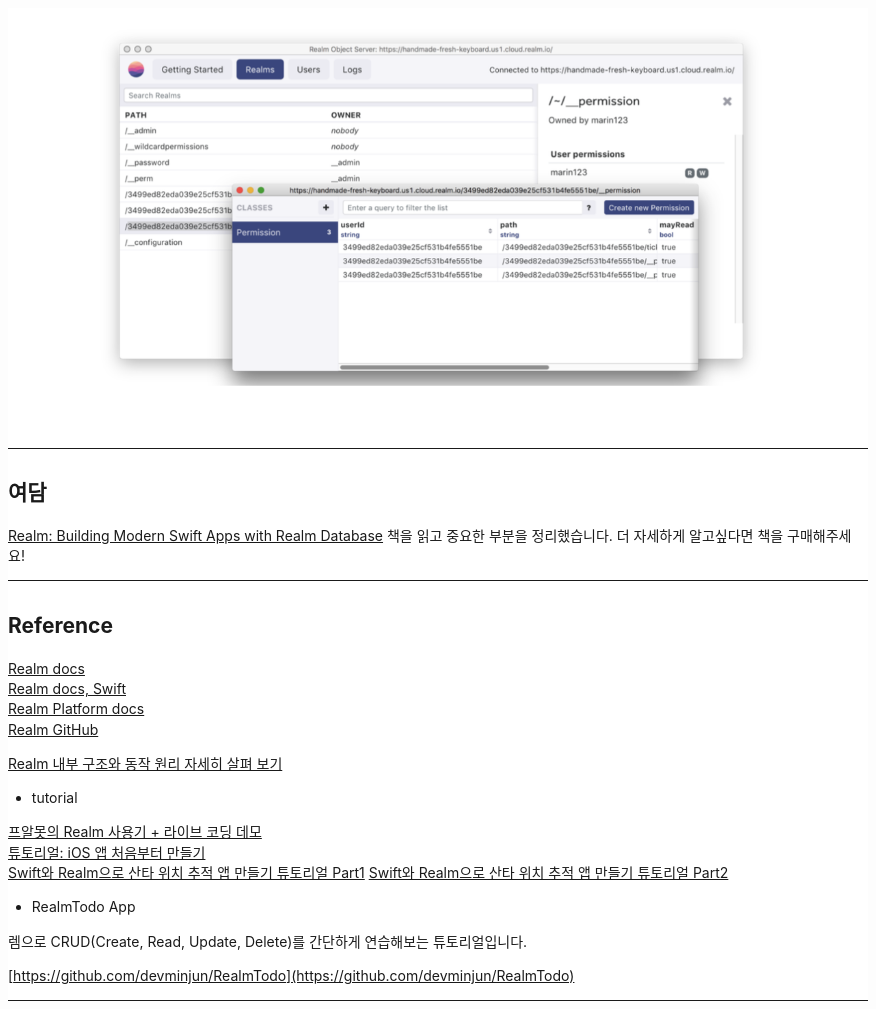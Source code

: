 <center><img src="/img/posts/RealmChapter10.png" width="700" height="400"></center> <br> 

---

## 여담 

[Realm: Building Modern Swift Apps with Realm Database](https://store.raywenderlich.com/products/realm-building-modern-swift-apps-with-realm-database) 책을 읽고 중요한 부분을 정리했습니다. 더 자세하게 알고싶다면 책을 구매해주세요! 

---

## Reference 

[Realm docs](https://realm.io/docs/)<br>
[Realm docs, Swift](https://realm.io/docs/swift/latest)<br>
[Realm Platform docs](https://docs.realm.io/platform/)<br>
[Realm GitHub](https://github.com/realm/realm-cocoa)<br>

[Realm 내부 구조와 동작 원리 자세히 살펴 보기](https://academy.realm.io/kr/posts/anatomy-of-realm/) <br>

- tutorial 

[프알못의 Realm 사용기 + 라이브 코딩 데모](https://academy.realm.io/kr/posts/realm-swift-live-coding-beginner/)<br>
[튜토리얼: iOS 앱 처음부터 만들기](https://realm.io/kr/docs/tutorials/realmtasks/)<br>
[Swift와 Realm으로 산타 위치 추적 앱 만들기 튜토리얼 Part1](https://academy.realm.io/kr/posts/track-santa-with-realm-swift-database-platform-part-1/)
[Swift와 Realm으로 산타 위치 추적 앱 만들기 튜토리얼 Part2](https://academy.realm.io/kr/posts/track-santa-with-realm-swift-database-platform-part-2/)

- RealmTodo App

렘으로 CRUD(Create, Read, Update, Delete)를 간단하게 연습해보는 튜토리얼입니다. <br>

[https://github.com/devminjun/RealmTodo](https://github.com/devminjun/RealmTodo) <br>


---



